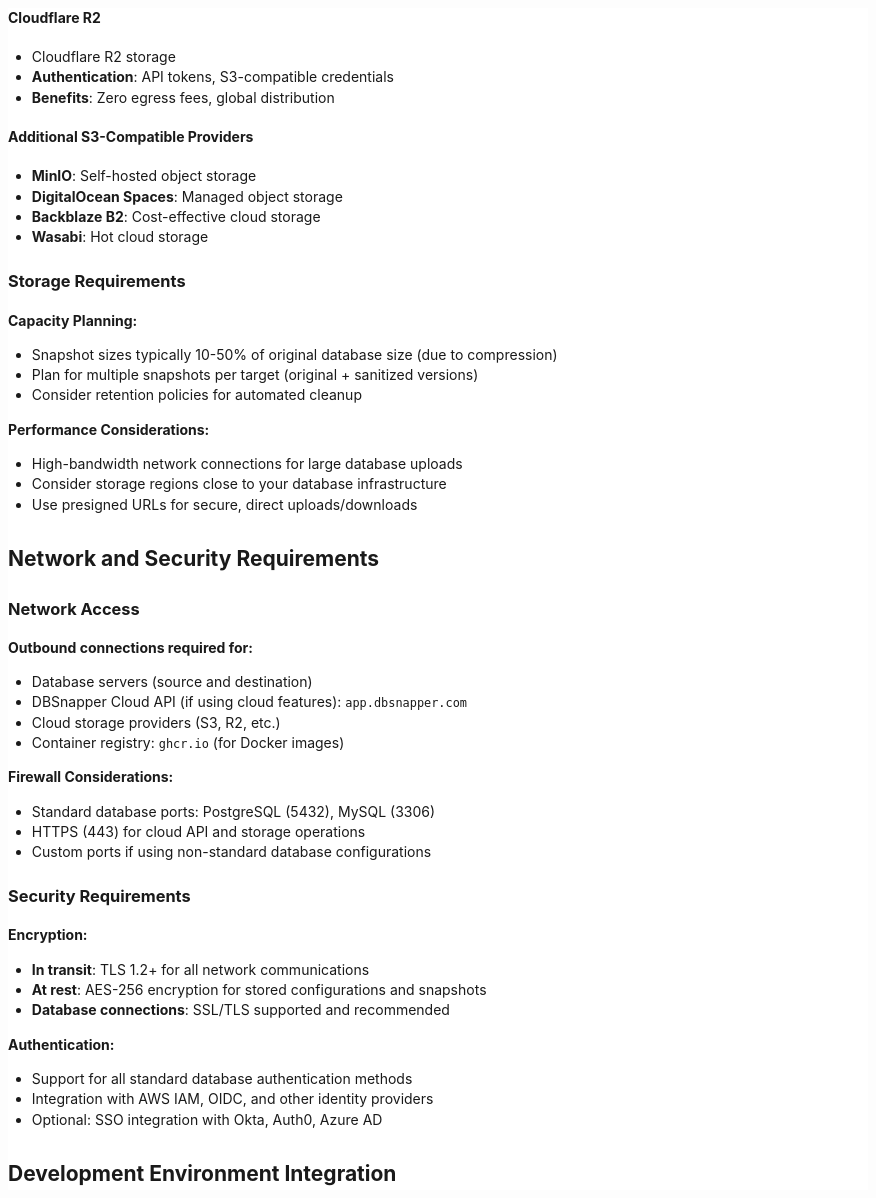 #### **Cloudflare R2**
- Cloudflare R2 storage
- **Authentication**: API tokens, S3-compatible credentials
- **Benefits**: Zero egress fees, global distribution

#### **Additional S3-Compatible Providers**
- **MinIO**: Self-hosted object storage
- **DigitalOcean Spaces**: Managed object storage
- **Backblaze B2**: Cost-effective cloud storage
- **Wasabi**: Hot cloud storage

### Storage Requirements

**Capacity Planning:**
- Snapshot sizes typically 10-50% of original database size (due to compression)
- Plan for multiple snapshots per target (original + sanitized versions)
- Consider retention policies for automated cleanup

**Performance Considerations:**
- High-bandwidth network connections for large database uploads
- Consider storage regions close to your database infrastructure
- Use presigned URLs for secure, direct uploads/downloads

## Network and Security Requirements

### Network Access

**Outbound connections required for:**
- Database servers (source and destination)
- DBSnapper Cloud API (if using cloud features): `app.dbsnapper.com`
- Cloud storage providers (S3, R2, etc.)
- Container registry: `ghcr.io` (for Docker images)

**Firewall Considerations:**
- Standard database ports: PostgreSQL (5432), MySQL (3306)
- HTTPS (443) for cloud API and storage operations
- Custom ports if using non-standard database configurations

### Security Requirements

**Encryption:**
- **In transit**: TLS 1.2+ for all network communications
- **At rest**: AES-256 encryption for stored configurations and snapshots
- **Database connections**: SSL/TLS supported and recommended

**Authentication:**
- Support for all standard database authentication methods
- Integration with AWS IAM, OIDC, and other identity providers
- Optional: SSO integration with Okta, Auth0, Azure AD

## Development Environment Integration
